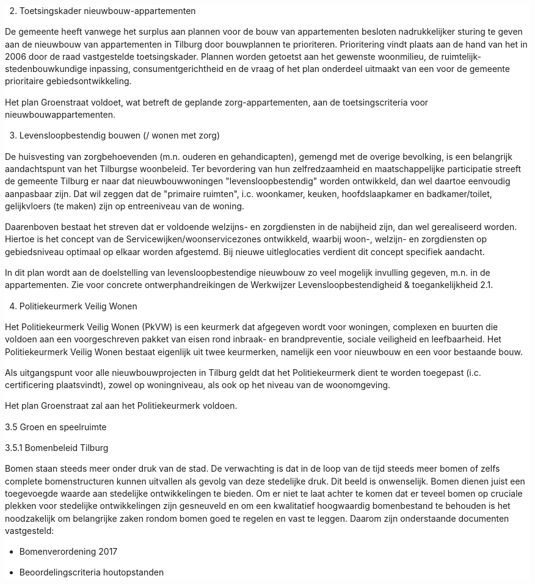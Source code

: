2. Toetsingskader nieuwbouw\-appartementen

De gemeente heeft vanwege het surplus aan plannen voor de bouw van appartementen besloten nadrukkelijker sturing te geven aan de nieuwbouw van appartementen in Tilburg door bouwplannen te prioriteren. Prioritering vindt plaats aan de hand van het in 2006 door de raad vastgestelde toetsingskader. Plannen worden getoetst aan het gewenste woonmilieu, de ruimtelijk\-stedenbouwkundige inpassing, consumentgerichtheid en de vraag of het plan onderdeel uitmaakt van een voor de gemeente prioritaire gebiedsontwikkeling.

Het plan Groenstraat voldoet, wat betreft de geplande zorg\-appartementen, aan de toetsingscriteria voor nieuwbouwappartementen.

3. Levensloopbestendig bouwen (/ wonen met zorg)

De huisvesting van zorgbehoevenden (m.n. ouderen en gehandicapten), gemengd met de overige bevolking, is een belangrijk aandachtspunt van het Tilburgse woonbeleid. Ter bevordering van hun zelfredzaamheid en maatschappelijke participatie streeft de gemeente Tilburg er naar dat nieuwbouwwoningen "levensloopbestendig" worden ontwikkeld, dan wel daartoe eenvoudig aanpasbaar zijn. Dat wil zeggen dat de "primaire ruimten", i.c. woonkamer, keuken, hoofdslaapkamer en badkamer/toilet, gelijkvloers (te maken) zijn op entreeniveau van de woning.

Daarenboven bestaat het streven dat er voldoende welzijns\- en zorgdiensten in de nabijheid zijn, dan wel gerealiseerd worden. Hiertoe is het concept van de Servicewijken/woonservicezones ontwikkeld, waarbij woon\-, welzijn\- en zorgdiensten op gebiedsniveau optimaal op elkaar worden afgestemd. Bij nieuwe uitleglocaties verdient dit concept specifiek aandacht.

In dit plan wordt aan de doelstelling van levensloopbestendige nieuwbouw zo veel mogelijk invulling gegeven, m.n. in de appartementen. Zie voor concrete ontwerphandreikingen de Werkwijzer Levensloopbestendigheid \& toegankelijkheid 2\.1\.

4. Politiekeurmerk Veilig Wonen

Het Politiekeurmerk Veilig Wonen (PkVW) is een keurmerk dat afgegeven wordt voor woningen, complexen en buurten die voldoen aan een voorgeschreven pakket van eisen rond inbraak\- en brandpreventie, sociale veiligheid en leefbaarheid. Het Politiekeurmerk Veilig Wonen bestaat eigenlijk uit twee keurmerken, namelijk een voor nieuwbouw en een voor bestaande bouw.

Als uitgangspunt voor alle nieuwbouwprojecten in Tilburg geldt dat het Politiekeurmerk dient te worden toegepast (i.c. certificering plaatsvindt), zowel op woningniveau, als ook op het niveau van de woonomgeving.

Het plan Groenstraat zal aan het Politiekeurmerk voldoen.

3\.5 Groen en speelruimte

3\.5\.1 Bomenbeleid Tilburg

Bomen staan steeds meer onder druk van de stad. De verwachting is dat in de loop van de tijd steeds meer bomen of zelfs complete bomenstructuren kunnen uitvallen als gevolg van deze stedelijke druk. Dit beeld is onwenselijk. Bomen dienen juist een toegevoegde waarde aan stedelijke ontwikkelingen te bieden. Om er niet te laat achter te komen dat er teveel bomen op cruciale plekken voor stedelijke ontwikkelingen zijn gesneuveld en om een kwalitatief hoogwaardig bomenbestand te behouden is het noodzakelijk om belangrijke zaken rondom bomen goed te regelen en vast te leggen. Daarom zijn onderstaande documenten vastgesteld:

* Bomenverordening 2017

* Beoordelingscriteria houtopstanden
